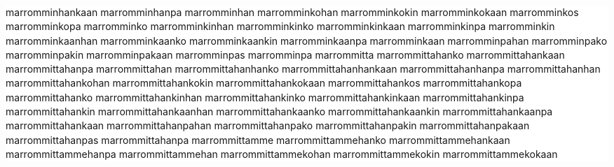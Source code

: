 marromminhankaan
marromminhanpa
marromminhan
marromminkohan
marromminkokin
marromminkokaan
marromminkos
marromminkopa
marromminko
marromminkinhan
marromminkinko
marromminkinkaan
marromminkinpa
marromminkin
marromminkaanhan
marromminkaanko
marromminkaankin
marromminkaanpa
marromminkaan
marromminpahan
marromminpako
marromminpakin
marromminpakaan
marromminpas
marromminpa
marrommitta
marrommittahanko
marrommittahankaan
marrommittahanpa
marrommittahan
marrommittahanhanko
marrommittahanhankaan
marrommittahanhanpa
marrommittahanhan
marrommittahankohan
marrommittahankokin
marrommittahankokaan
marrommittahankos
marrommittahankopa
marrommittahanko
marrommittahankinhan
marrommittahankinko
marrommittahankinkaan
marrommittahankinpa
marrommittahankin
marrommittahankaanhan
marrommittahankaanko
marrommittahankaankin
marrommittahankaanpa
marrommittahankaan
marrommittahanpahan
marrommittahanpako
marrommittahanpakin
marrommittahanpakaan
marrommittahanpas
marrommittahanpa
marrommittamme
marrommittammehanko
marrommittammehankaan
marrommittammehanpa
marrommittammehan
marrommittammekohan
marrommittammekokin
marrommittammekokaan